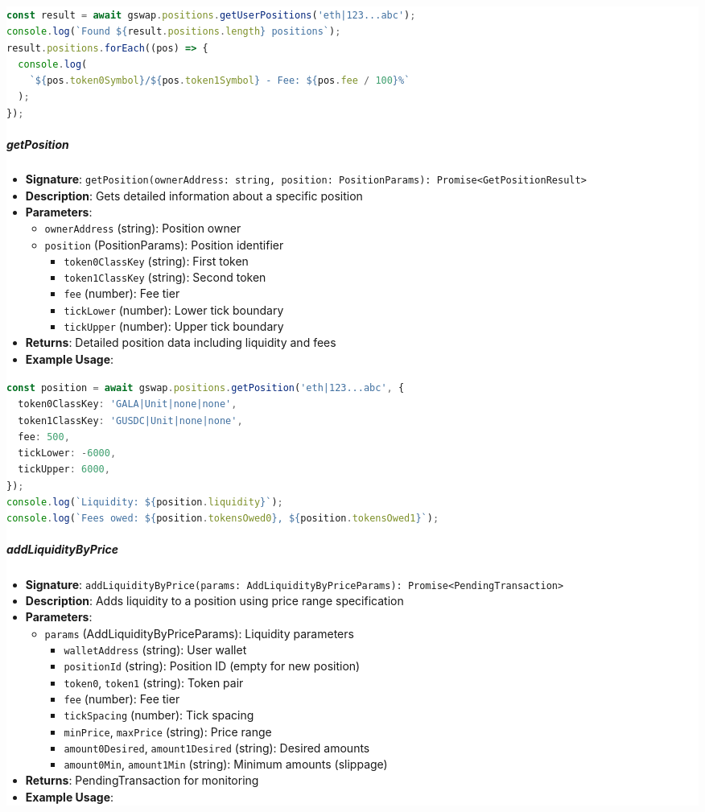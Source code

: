 ```typescript
const result = await gswap.positions.getUserPositions('eth|123...abc');
console.log(`Found ${result.positions.length} positions`);
result.positions.forEach((pos) => {
  console.log(
    `${pos.token0Symbol}/${pos.token1Symbol} - Fee: ${pos.fee / 100}%`
  );
});
```

##### getPosition

- **Signature**:
  `getPosition(ownerAddress: string, position: PositionParams): Promise<GetPositionResult>`
- **Description**: Gets detailed information about a specific position
- **Parameters**:
  - `ownerAddress` (string): Position owner
  - `position` (PositionParams): Position identifier
    - `token0ClassKey` (string): First token
    - `token1ClassKey` (string): Second token
    - `fee` (number): Fee tier
    - `tickLower` (number): Lower tick boundary
    - `tickUpper` (number): Upper tick boundary
- **Returns**: Detailed position data including liquidity and fees
- **Example Usage**:

```typescript
const position = await gswap.positions.getPosition('eth|123...abc', {
  token0ClassKey: 'GALA|Unit|none|none',
  token1ClassKey: 'GUSDC|Unit|none|none',
  fee: 500,
  tickLower: -6000,
  tickUpper: 6000,
});
console.log(`Liquidity: ${position.liquidity}`);
console.log(`Fees owed: ${position.tokensOwed0}, ${position.tokensOwed1}`);
```

##### addLiquidityByPrice

- **Signature**:
  `addLiquidityByPrice(params: AddLiquidityByPriceParams): Promise<PendingTransaction>`
- **Description**: Adds liquidity to a position using price range specification
- **Parameters**:
  - `params` (AddLiquidityByPriceParams): Liquidity parameters
    - `walletAddress` (string): User wallet
    - `positionId` (string): Position ID (empty for new position)
    - `token0`, `token1` (string): Token pair
    - `fee` (number): Fee tier
    - `tickSpacing` (number): Tick spacing
    - `minPrice`, `maxPrice` (string): Price range
    - `amount0Desired`, `amount1Desired` (string): Desired amounts
    - `amount0Min`, `amount1Min` (string): Minimum amounts (slippage)
- **Returns**: PendingTransaction for monitoring
- **Example Usage**:
